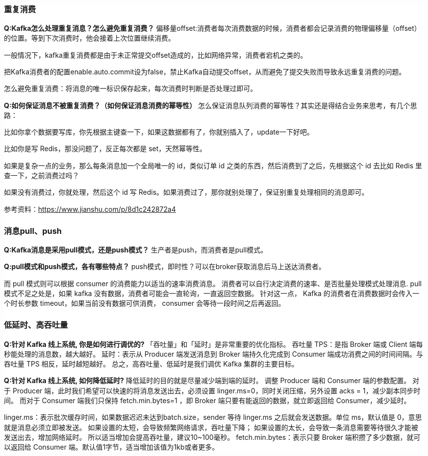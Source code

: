 ### 重复消费

**Q:Kafka怎么处理重复消息？怎么避免重复消费？**
偏移量offset:消费者每次消费数据的时候，消费者都会记录消费的物理偏移量（offset）的位置。等到下次消费时，他会接着上次位置继续消费。

一般情况下，kafka重复消费都是由于未正常提交offset造成的，比如网络异常，消费者宕机之类的。

把Kafka消费者的配置enable.auto.commit设为false，禁止Kafka自动提交offset，从而避免了提交失败而导致永远重复消费的问题。

怎么避免重复消费：将消息的唯一标识保存起来，每次消费时判断是否处理过即可。

**Q:如何保证消息不被重复消费？（如何保证消息消费的幂等性）**
怎么保证消息队列消费的幂等性？其实还是得结合业务来思考，有几个思路：

比如你拿个数据要写库，你先根据主键查一下，如果这数据都有了，你就别插入了，update一下好吧。

比如你是写 Redis，那没问题了，反正每次都是 set，天然幂等性。

如果是复杂一点的业务，那么每条消息加一个全局唯一的 id，类似订单 id 之类的东西，然后消费到了之后，先根据这个 id 去比如 Redis 里查一下，之前消费过吗？

如果没有消费过，你就处理，然后这个 id 写 Redis。如果消费过了，那你就别处理了，保证别重复处理相同的消息即可。

参考资料：https://www.jianshu.com/p/8d1c242872a4

### 消息pull、push

**Q:Kafka消息是采用pull模式，还是push模式？**
生产者是push，而消费者是pull模式。

**Q:pull模式和push模式，各有哪些特点？**
push模式，即时性？可以在broker获取消息后马上送达消费者。

而 pull 模式则可以根据 consumer 的消费能力以适当的速率消费消息。
消费者可以自行决定消费的速率、是否批量处理模式处理消息.
pull 模式不足之处是，如果 kafka 没有数据，消费者可能会一直轮询，一直返回空数据。
针对这一点， Kafka 的消费者在消费数据时会传入一个时长参数 timeout，如果当前没有数据可供消费， consumer 会等待一段时间之后再返回。

### 低延时、高吞吐量

**Q:针对 Kafka 线上系统, 你是如何进⾏调优的?**
「吞吐量」和「延时」是⾮常重要的优化指标。
吞吐量 TPS：是指 Broker 端或 Client 端每秒能处理的消息数，越⼤越好。
延时：表示从 Producer 端发送消息到 Broker 端持久化完成到 Consumer 端成功消费之间的时间间隔。与吞吐量 TPS 相反，延时越短越好。
总之，⾼吞吐量、低延时是我们调优 Kafka 集群的主要⽬标。

**Q:针对 Kafka 线上系统, 如何降低延时?**
降低延时的⽬的就是尽量减少端到端的延时。
调整 Producer 端和 Consumer 端的参数配置。
对于 Producer 端，此时我们希望可以快速的将消息发送出去，必须设置 linger.ms=0，同时关闭压缩，另外设置 acks = 1，减少副本同步时间。
⽽对于 Consumer 端我们只保持 fetch.min.bytes=1 ，即 Broker 端只要有能返回的数据，就⽴即返回给 Consumer，减少延时。

linger.ms：表示批次缓存时间，如果数据迟迟未达到batch.size，sender 等待 linger.ms 之后就会发送数据。单位 ms，默认值是 0，意思就是消息必须立即被发送。
如果设置的太短，会导致频繁网络请求，吞吐量下降；
如果设置的太长，会导致一条消息需要等待很久才能被发送出去，增加网络延时。
所以适当增加会提高吞吐量，建议10~100毫秒。
fetch.min.bytes：表示只要 Broker 端积攒了多少数据，就可以返回给 Consumer 端。默认值1字节，适当增加该值为1kb或者更多。
